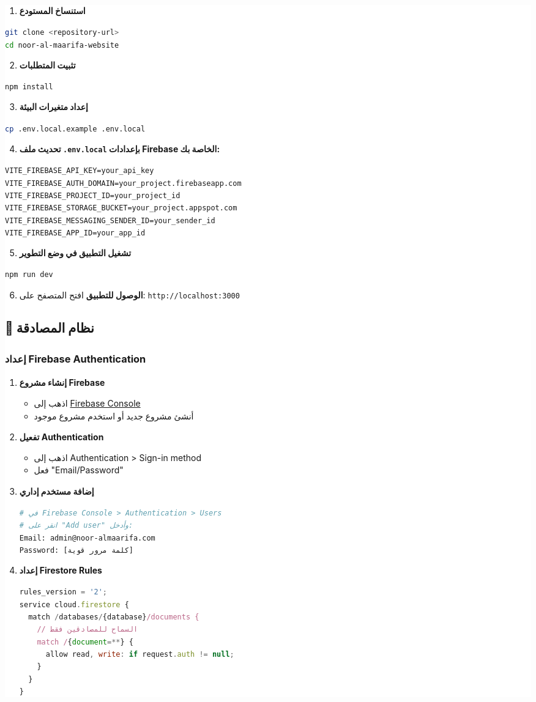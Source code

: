 1. **استنساخ المستودع**
```bash
git clone <repository-url>
cd noor-al-maarifa-website
```

2. **تثبيت المتطلبات**
```bash
npm install
```

3. **إعداد متغيرات البيئة**
```bash
cp .env.local.example .env.local
```

4. **تحديث ملف `.env.local` بإعدادات Firebase الخاصة بك:**
```env
VITE_FIREBASE_API_KEY=your_api_key
VITE_FIREBASE_AUTH_DOMAIN=your_project.firebaseapp.com
VITE_FIREBASE_PROJECT_ID=your_project_id
VITE_FIREBASE_STORAGE_BUCKET=your_project.appspot.com
VITE_FIREBASE_MESSAGING_SENDER_ID=your_sender_id
VITE_FIREBASE_APP_ID=your_app_id
```

5. **تشغيل التطبيق في وضع التطوير**
```bash
npm run dev
```

6. **الوصول للتطبيق**
افتح المتصفح على: `http://localhost:3000`

## 🔐 نظام المصادقة

### إعداد Firebase Authentication

1. **إنشاء مشروع Firebase**
   - اذهب إلى [Firebase Console](https://console.firebase.google.com/)
   - أنشئ مشروع جديد أو استخدم مشروع موجود

2. **تفعيل Authentication**
   - اذهب إلى Authentication > Sign-in method
   - فعل "Email/Password"

3. **إضافة مستخدم إداري**
   ```bash
   # في Firebase Console > Authentication > Users
   # انقر على "Add user" وأدخل:
   Email: admin@noor-almaarifa.com
   Password: [كلمة مرور قوية]
   ```

4. **إعداد Firestore Rules**
   ```javascript
   rules_version = '2';
   service cloud.firestore {
     match /databases/{database}/documents {
       // السماح للمصادقين فقط
       match /{document=**} {
         allow read, write: if request.auth != null;
       }
     }
   }
   ```
